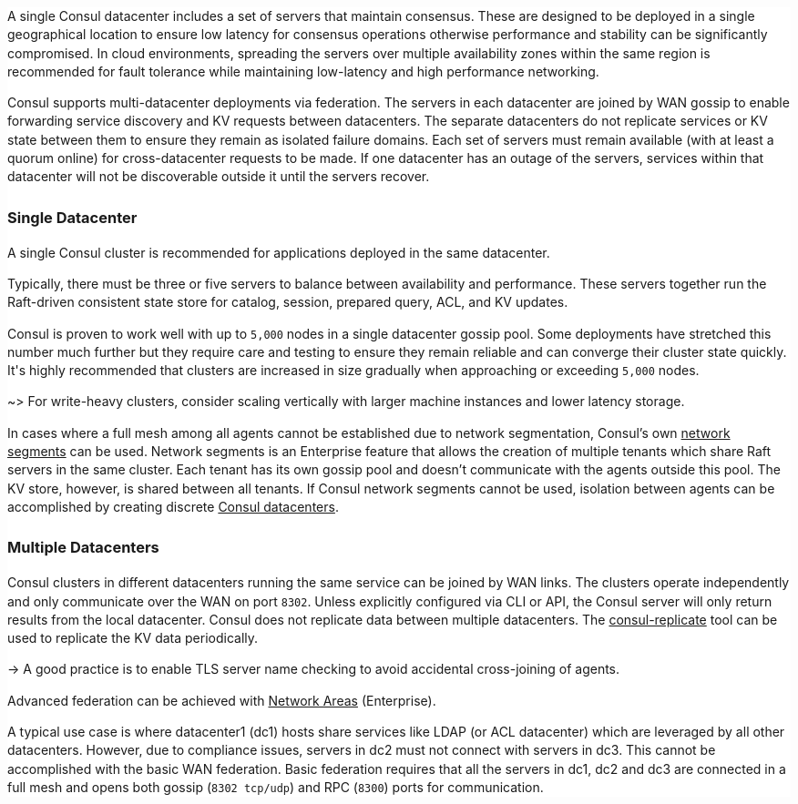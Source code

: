 A single Consul datacenter includes a set of servers that maintain consensus. These are designed to be deployed in a single geographical location to ensure low latency for consensus operations otherwise performance and stability can be significantly compromised. In cloud environments, spreading the servers over multiple availability zones within the same region is recommended for fault tolerance while maintaining low-latency and high performance networking.

Consul supports multi-datacenter deployments via federation. The servers in each datacenter are joined by WAN gossip to enable forwarding service discovery and KV requests between datacenters. The separate datacenters do not replicate services or KV state between them to ensure they remain as isolated failure domains. Each set of servers must remain available (with at least a quorum online) for cross-datacenter requests to be made. If one datacenter has an outage of the servers, services within that datacenter will not be discoverable outside it until the servers recover.

### Single Datacenter

A single Consul cluster is recommended for applications deployed in the same datacenter.

Typically, there must be three or five servers to balance between availability and performance. These servers together run the Raft-driven consistent state store for catalog, session, prepared query, ACL, and KV updates.

Consul is proven to work well with up to `5,000` nodes in a single datacenter gossip pool. Some deployments have stretched this number much further but they require care and testing to ensure they remain reliable and can converge their cluster state quickly. It's highly recommended that clusters are increased in size gradually when approaching or exceeding `5,000` nodes.

~> For write-heavy clusters, consider scaling vertically with larger machine instances and lower latency storage.

In cases where a full mesh among all agents cannot be established due to network segmentation, Consul’s own [network segments](/docs/enterprise/network-segments/index.html) can be used. Network segments is an Enterprise feature that allows the creation of multiple tenants which share Raft servers in the same cluster. Each tenant has its own gossip pool and doesn’t communicate with the agents outside this pool. The KV store, however, is shared between all tenants. If Consul network segments cannot be used, isolation between agents can be accomplished by creating discrete [Consul datacenters](/docs/guides/datacenters.html).

### Multiple Datacenters

Consul clusters in different datacenters running the same service can be joined by WAN links. The clusters operate independently and only communicate over the WAN on port `8302`. Unless explicitly configured via CLI or API, the Consul server will only return results from the local datacenter. Consul does not replicate data between multiple datacenters. The [consul-replicate](https://github.com/hashicorp/consul-replicate) tool can be used to replicate the KV data periodically.

-> A good practice is to enable TLS server name checking to avoid accidental cross-joining of agents.

Advanced federation can be achieved with [Network Areas](/api/operator/area.html) (Enterprise).

A typical use case is where datacenter1 (dc1) hosts share services like LDAP (or ACL datacenter) which are leveraged by all other datacenters. However, due to compliance issues, servers in dc2 must not connect with servers in dc3. This cannot be accomplished with the basic WAN federation. Basic federation requires that all the servers in dc1, dc2 and dc3 are connected in a full mesh and opens both gossip (`8302 tcp/udp`) and RPC (`8300`) ports for communication.
